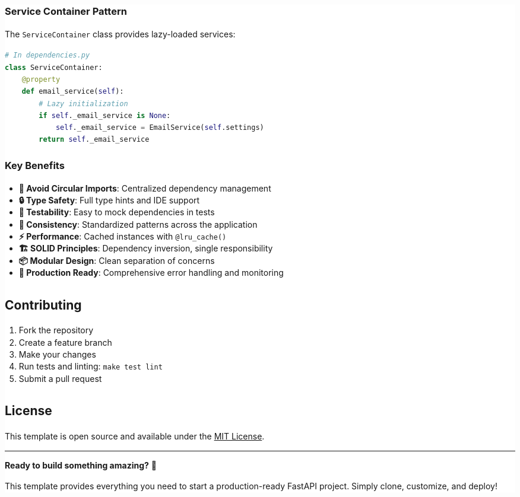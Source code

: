 ### Service Container Pattern

The `ServiceContainer` class provides lazy-loaded services:

```python
# In dependencies.py
class ServiceContainer:
    @property
    def email_service(self):
        # Lazy initialization
        if self._email_service is None:
            self._email_service = EmailService(self.settings)
        return self._email_service
```

### Key Benefits

- **🔄 Avoid Circular Imports**: Centralized dependency management
- **🔒 Type Safety**: Full type hints and IDE support  
- **🧪 Testability**: Easy to mock dependencies in tests
- **📏 Consistency**: Standardized patterns across the application
- **⚡ Performance**: Cached instances with `@lru_cache()`
- **🏗️ SOLID Principles**: Dependency inversion, single responsibility
- **📦 Modular Design**: Clean separation of concerns
- **🔧 Production Ready**: Comprehensive error handling and monitoring

## Contributing

1. Fork the repository
2. Create a feature branch
3. Make your changes
4. Run tests and linting: `make test lint`
5. Submit a pull request

## License

This template is open source and available under the [MIT License](LICENSE).

---

**Ready to build something amazing?** 🚀

This template provides everything you need to start a production-ready FastAPI project. Simply clone, customize, and deploy!